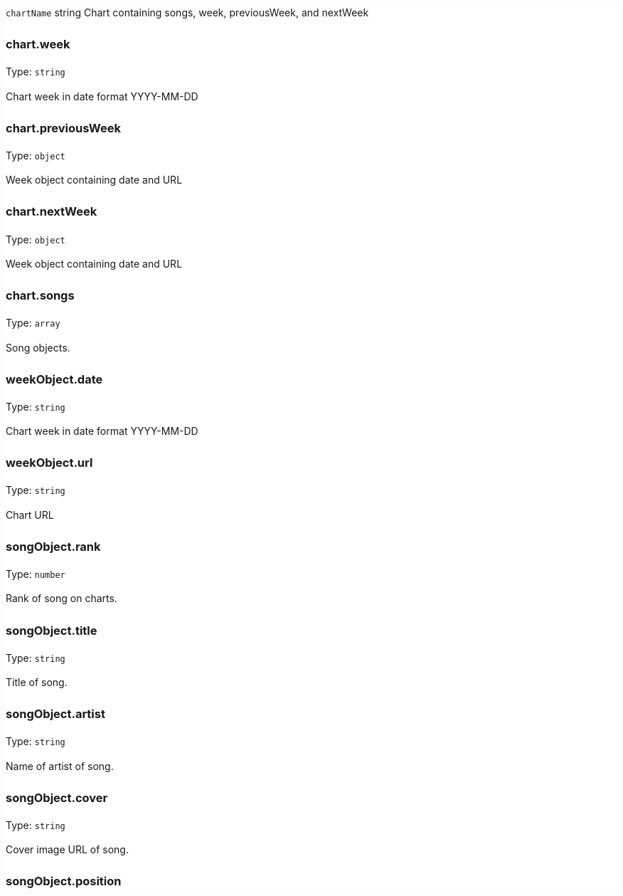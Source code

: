 ```chartName``` string
Chart containing songs, week, previousWeek, and nextWeek

### chart.week

Type: `string`

Chart week in date format YYYY-MM-DD

### chart.previousWeek

Type: `object`

Week object containing date and URL

### chart.nextWeek

Type: `object`

Week object containing date and URL

### chart.songs

Type: `array`

Song objects.

### weekObject.date

Type: `string`

Chart week in date format YYYY-MM-DD

### weekObject.url

Type: `string`

Chart URL

### songObject.rank

Type: `number`

Rank of song on charts.

### songObject.title

Type: `string`

Title of song.

### songObject.artist

Type: `string`

Name of artist of song.

### songObject.cover

Type: `string`

Cover image URL of song.

### songObject.position
```
